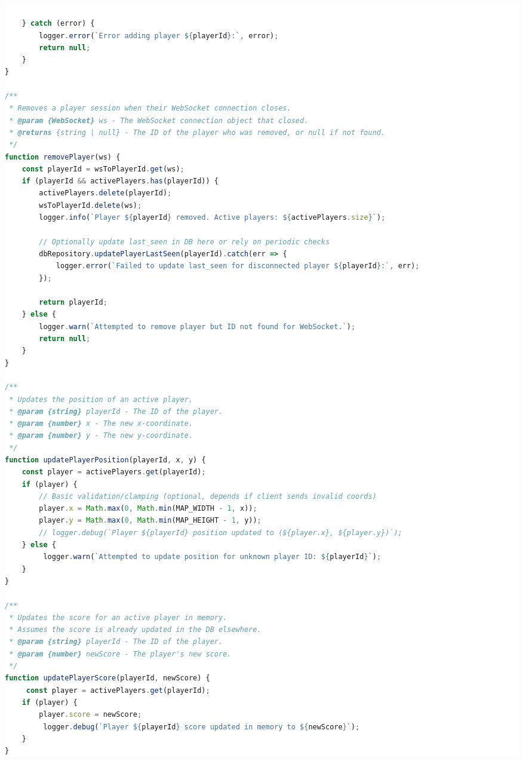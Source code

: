 ```javascript

    } catch (error) {
        logger.error(`Error adding player ${playerId}:`, error);
        return null;
    }
}

/**
 * Removes a player session when their WebSocket connection closes.
 * @param {WebSocket} ws - The WebSocket connection object that closed.
 * @returns {string | null} - The ID of the player who was removed, or null if not found.
 */
function removePlayer(ws) {
    const playerId = wsToPlayerId.get(ws);
    if (playerId && activePlayers.has(playerId)) {
        activePlayers.delete(playerId);
        wsToPlayerId.delete(ws);
        logger.info(`Player ${playerId} removed. Active players: ${activePlayers.size}`);

        // Optionally update last_seen in DB here or rely on periodic checks
        dbRepository.updatePlayerLastSeen(playerId).catch(err => {
            logger.error(`Failed to update last_seen for disconnected player ${playerId}:`, err);
        });

        return playerId;
    } else {
        logger.warn(`Attempted to remove player but ID not found for WebSocket.`);
        return null;
    }
}

/**
 * Updates the position of an active player.
 * @param {string} playerId - The ID of the player.
 * @param {number} x - The new x-coordinate.
 * @param {number} y - The new y-coordinate.
 */
function updatePlayerPosition(playerId, x, y) {
    const player = activePlayers.get(playerId);
    if (player) {
        // Basic validation/clamping (optional, depends if client sends invalid coords)
        player.x = Math.max(0, Math.min(MAP_WIDTH - 1, x));
        player.y = Math.max(0, Math.min(MAP_HEIGHT - 1, y));
        // logger.debug(`Player ${playerId} position updated to (${player.x}, ${player.y})`);
    } else {
         logger.warn(`Attempted to update position for unknown player ID: ${playerId}`);
    }
}

/**
 * Updates the score for an active player in memory.
 * Assumes the score is already updated in the DB elsewhere.
 * @param {string} playerId - The ID of the player.
 * @param {number} newScore - The player's new score.
 */
function updatePlayerScore(playerId, newScore) {
     const player = activePlayers.get(playerId);
    if (player) {
        player.score = newScore;
         logger.debug(`Player ${playerId} score updated in memory to ${newScore}`);
    }
}

```